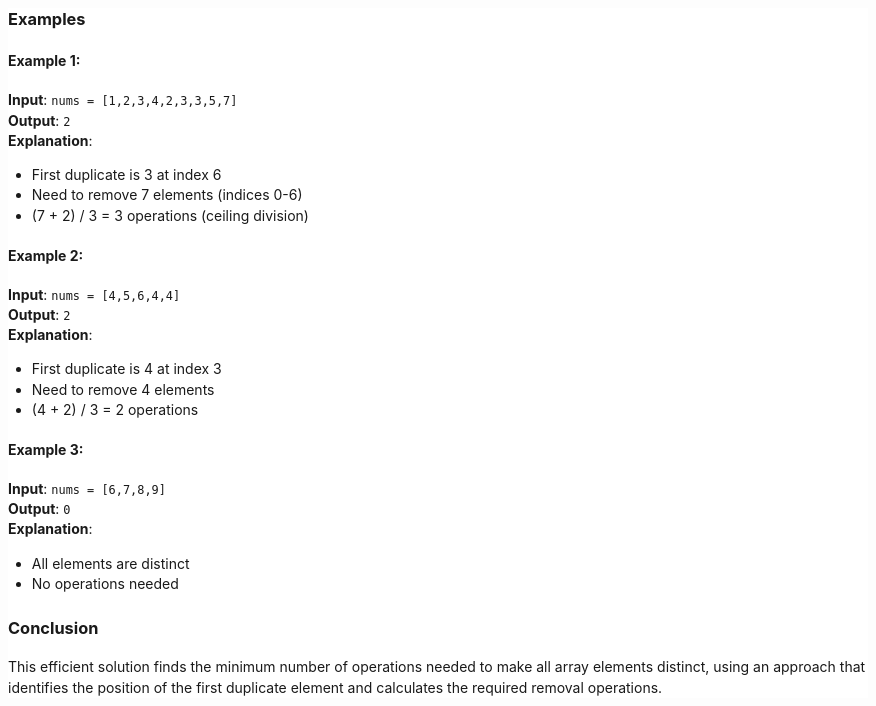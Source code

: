 ### Examples

#### Example 1:
**Input**: `nums = [1,2,3,4,2,3,3,5,7]`  
**Output**: `2`  
**Explanation**:
- First duplicate is 3 at index 6
- Need to remove 7 elements (indices 0-6)
- (7 + 2) / 3 = 3 operations (ceiling division)

#### Example 2:
**Input**: `nums = [4,5,6,4,4]`  
**Output**: `2`  
**Explanation**:
- First duplicate is 4 at index 3
- Need to remove 4 elements
- (4 + 2) / 3 = 2 operations

#### Example 3:
**Input**: `nums = [6,7,8,9]`  
**Output**: `0`  
**Explanation**:
- All elements are distinct
- No operations needed

### Conclusion

This efficient solution finds the minimum number of operations needed to make all array elements distinct, using an approach that identifies the position of the first duplicate element and calculates the required removal operations.